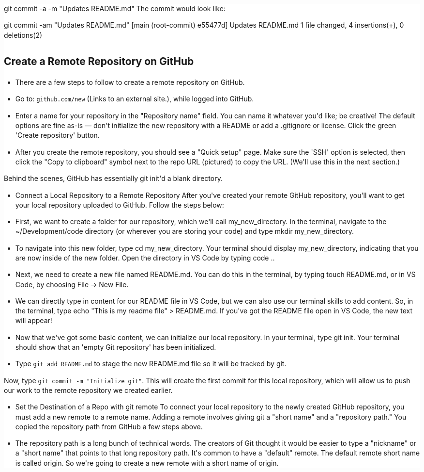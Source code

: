  git commit -a -m "Updates README.md"
The commit would look like:

 git commit -am "Updates README.md"
[main (root-commit) e55477d] Updates README.md
 1 file changed, 4 insertions(+), 0 deletions(2)


## Create a Remote Repository on GitHub
- There are a few steps to follow to create a remote repository on GitHub.

- Go to: `github.com/new` (Links to an external site.), while logged into GitHub.

- Enter a name for your repository in the "Repository name" field. You can name it whatever you'd like; be creative! The default options are fine as-is — don't initialize the new repository with a README or add a .gitignore or license. Click the green 'Create repository' button.

- After you create the remote repository, you should see a "Quick setup" page. Make sure the 'SSH' option is selected, then click the "Copy to clipboard" symbol next to the repo URL (pictured) to copy the URL. (We'll use this in the next section.)


Behind the scenes, GitHub has essentially git init'd a blank directory.

- Connect a Local Repository to a Remote Repository
After you've created your remote GitHub repository, you'll want to get your local repository uploaded to GitHub. Follow the steps below:

- First, we want to create a folder for our repository, which we'll call my_new_directory. In the terminal, navigate to the ~/Development/code directory (or wherever you are storing your code) and type mkdir my_new_directory.

- To navigate into this new folder, type cd my_new_directory. Your terminal should display my_new_directory, indicating that you are now inside of the new folder. Open the directory in VS Code by typing code ..

- Next, we need to create a new file named README.md. You can do this in the terminal, by typing touch README.md, or in VS Code, by choosing File -> New File.

- We can directly type in content for our README file in VS Code, but we can also use our terminal skills to add content. So, in the terminal, type echo "This is my readme file" > README.md. If you've got the README file open in VS Code, the new text will appear!

- Now that we've got some basic content, we can initialize our local repository. In your terminal, type git init. Your terminal should show that an 'empty Git repository' has been initialized.

- Type `git add README.md` to stage the new README.md file so it will be tracked by git.

Now, type `git commit -m "Initialize git"`. This will create the first commit for this local repository, which will allow us to push our work to the remote repository we created earlier.

- Set the Destination of a Repo with git remote
To connect your local repository to the newly created GitHub repository, you must add a new remote to a remote name. Adding a remote involves giving git a "short name" and a "repository path." You copied the repository path from GitHub a few steps above.

- The repository path is a long bunch of technical words. The creators of Git thought it would be easier to type a "nickname" or a "short name" that points to that long repository path. It's common to have a "default" remote. The default remote short name is called origin. So we're going to create a new remote with a short name of origin.
